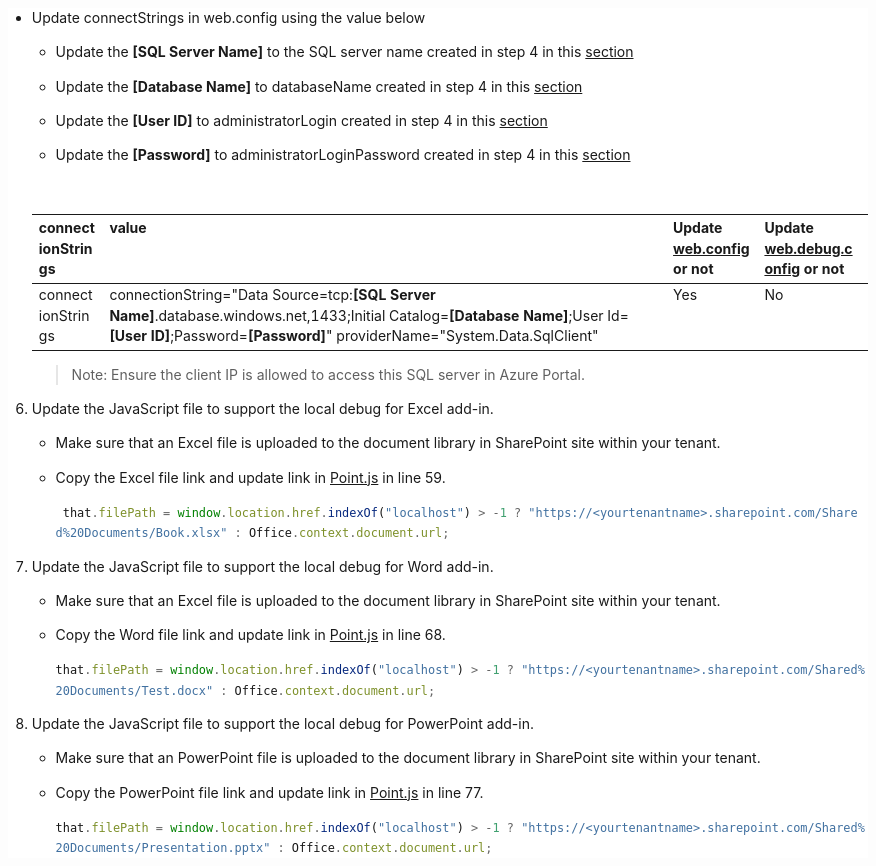 
   - Update connectStrings in web.config using the value below

     - Update the **[SQL Server Name]** to the SQL server name created in step 4 in this [section](#create-azure-resources-using-arm-template)

     - Update the **[Database Name]** to databaseName created in step 4 in this [section](#create-azure-resources-using-arm-template)

     - Update the **[User ID]** to administratorLogin created in step 4 in this [section](#create-azure-resources-using-arm-template)

     - Update the **[Password]** to administratorLoginPassword created in step 4 in this [section](#create-azure-resources-using-arm-template)

       ​

     | connectionStrings | value                                    | Update [web.config](SmartLink.Web/Web.config) or not | Update [web.debug.config](SmartLink.Web/Web.Debug.config) or not |
     | ----------------- | :--------------------------------------- | :--------------------------------------- | ---------------------------------------- |
     | connectionStrings | connectionString="Data Source=tcp:**[SQL Server Name]**.database.windows.net,1433;Initial Catalog=**[Database Name]**;User Id=**[User ID]**;Password=**[Password]**" providerName="System.Data.SqlClient" | Yes                                      | No                                       |

     > Note: Ensure the client IP is allowed to access this SQL server in Azure Portal.

6. Update the JavaScript file to support the local debug for Excel add-in.

   - Make sure that an Excel file is uploaded to the document library in SharePoint site within your tenant. 

   - Copy the Excel file link and update link in [Point.js](SmartLink.Web/Scripts/App/Excel/Point.js) in line 59.

     ```javascript
      that.filePath = window.location.href.indexOf("localhost") > -1 ? "https://<yourtenantname>.sharepoint.com/Shared%20Documents/Book.xlsx" : Office.context.document.url;
     ```

7. Update the JavaScript file to support the local debug for Word add-in.

   - Make sure that an Excel file is uploaded to the document library in SharePoint site within your tenant. 

   - Copy the Word file link and update link in [Point.js](SmartLink.Web/Scripts/App/Excel/Point.js) in line 68.

     ```javascript
     that.filePath = window.location.href.indexOf("localhost") > -1 ? "https://<yourtenantname>.sharepoint.com/Shared%20Documents/Test.docx" : Office.context.document.url;
     ```

8. Update the JavaScript file to support the local debug for PowerPoint add-in.

   - Make sure that an PowerPoint file is uploaded to the document library in SharePoint site within your tenant. 

   - Copy the PowerPoint file link and update link in [Point.js](SmartLink.Web/Scripts/App/PowerPoint/Point.js) in line 77.

     ```javascript
     that.filePath = window.location.href.indexOf("localhost") > -1 ? "https://<yourtenantname>.sharepoint.com/Shared%20Documents/Presentation.pptx" : Office.context.document.url;
     ```
